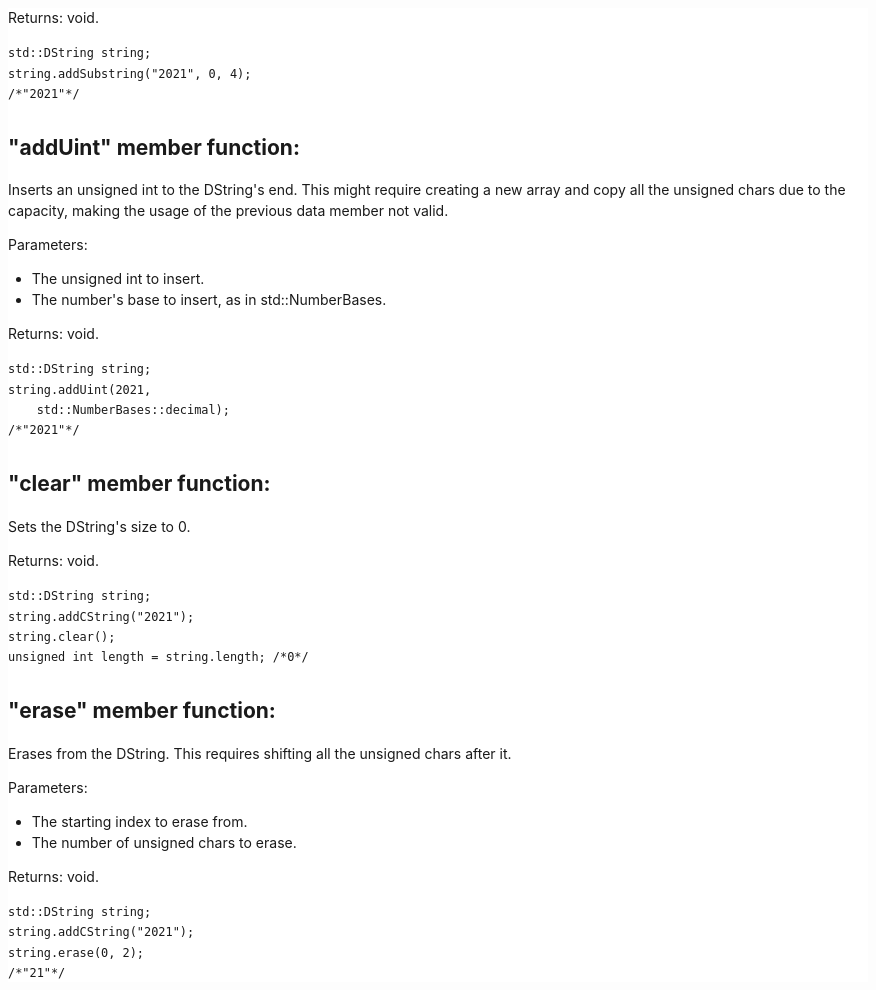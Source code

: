 Returns: void.

```
std::DString string;
string.addSubstring("2021", 0, 4);
/*"2021"*/
```
	
## "addUint" member function:

Inserts an unsigned int to the DString's end.
This might require creating a new array and copy 
all the unsigned chars due to the capacity, making 
the usage of the previous data member not valid.

Parameters:
* The unsigned int to insert.
* The number's base to insert, as in std::NumberBases.

Returns: void.

```
std::DString string;
string.addUint(2021,
	std::NumberBases::decimal);
/*"2021"*/
```

## "clear" member function:

Sets the DString's size to 0.

Returns: void.

```
std::DString string;
string.addCString("2021");
string.clear();
unsigned int length = string.length; /*0*/
```
	
## "erase" member function:

Erases from the DString. This requires 
shifting all the unsigned chars after it.

Parameters:
* The starting index to erase from.
* The number of unsigned chars to erase.

Returns: void.

```
std::DString string;
string.addCString("2021");
string.erase(0, 2);
/*"21"*/
```
